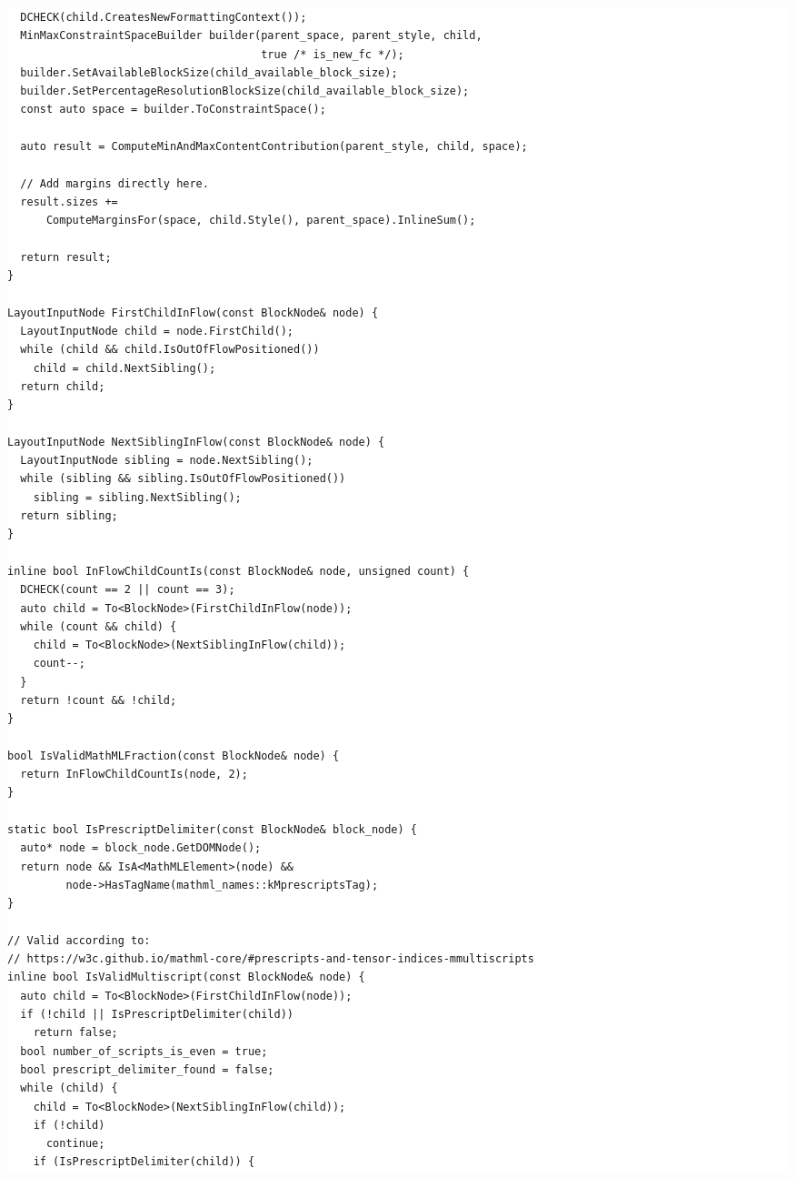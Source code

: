 ```
  DCHECK(child.CreatesNewFormattingContext());
  MinMaxConstraintSpaceBuilder builder(parent_space, parent_style, child,
                                       true /* is_new_fc */);
  builder.SetAvailableBlockSize(child_available_block_size);
  builder.SetPercentageResolutionBlockSize(child_available_block_size);
  const auto space = builder.ToConstraintSpace();

  auto result = ComputeMinAndMaxContentContribution(parent_style, child, space);

  // Add margins directly here.
  result.sizes +=
      ComputeMarginsFor(space, child.Style(), parent_space).InlineSum();

  return result;
}

LayoutInputNode FirstChildInFlow(const BlockNode& node) {
  LayoutInputNode child = node.FirstChild();
  while (child && child.IsOutOfFlowPositioned())
    child = child.NextSibling();
  return child;
}

LayoutInputNode NextSiblingInFlow(const BlockNode& node) {
  LayoutInputNode sibling = node.NextSibling();
  while (sibling && sibling.IsOutOfFlowPositioned())
    sibling = sibling.NextSibling();
  return sibling;
}

inline bool InFlowChildCountIs(const BlockNode& node, unsigned count) {
  DCHECK(count == 2 || count == 3);
  auto child = To<BlockNode>(FirstChildInFlow(node));
  while (count && child) {
    child = To<BlockNode>(NextSiblingInFlow(child));
    count--;
  }
  return !count && !child;
}

bool IsValidMathMLFraction(const BlockNode& node) {
  return InFlowChildCountIs(node, 2);
}

static bool IsPrescriptDelimiter(const BlockNode& block_node) {
  auto* node = block_node.GetDOMNode();
  return node && IsA<MathMLElement>(node) &&
         node->HasTagName(mathml_names::kMprescriptsTag);
}

// Valid according to:
// https://w3c.github.io/mathml-core/#prescripts-and-tensor-indices-mmultiscripts
inline bool IsValidMultiscript(const BlockNode& node) {
  auto child = To<BlockNode>(FirstChildInFlow(node));
  if (!child || IsPrescriptDelimiter(child))
    return false;
  bool number_of_scripts_is_even = true;
  bool prescript_delimiter_found = false;
  while (child) {
    child = To<BlockNode>(NextSiblingInFlow(child));
    if (!child)
      continue;
    if (IsPrescriptDelimiter(child)) {
```